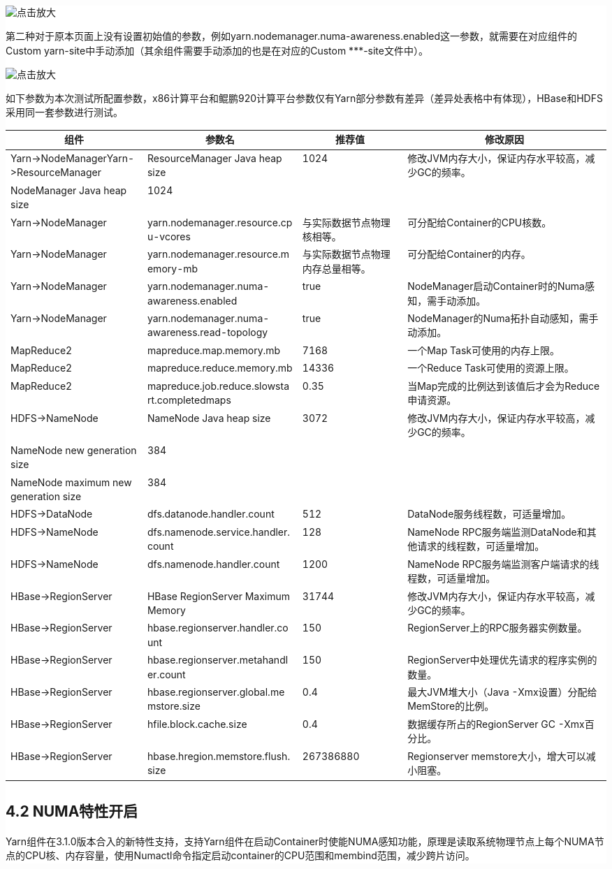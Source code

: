 ![点击放大](https://www.hikunpeng.com/doc_center/source/zh/kunpengbds/ecosystemEnable/HBase/zh-cn_image_0000001154826919.png)

第二种对于原本页面上没有设置初始值的参数，例如yarn.nodemanager.numa-awareness.enabled这一参数，就需要在对应组件的Custom yarn-site中手动添加（其余组件需要手动添加的也是在对应的Custom ***-site文件中）。

![点击放大](https://www.hikunpeng.com/doc_center/source/zh/kunpengbds/ecosystemEnable/HBase/zh-cn_image_0000001108147310.png)

如下参数为本次测试所配置参数，x86计算平台和鲲鹏920计算平台参数仅有Yarn部分参数有差异（差异处表格中有体现），HBase和HDFS采用同一套参数进行测试。

| 组件                                   | 参数名                                        | 推荐值                           | 修改原因                                                     |
| -------------------------------------- | --------------------------------------------- | -------------------------------- | ------------------------------------------------------------ |
| Yarn->NodeManagerYarn->ResourceManager | ResourceManager Java heap size                | 1024                             | 修改JVM内存大小，保证内存水平较高，减少GC的频率。            |
| NodeManager Java heap size             | 1024                                          |                                  |                                                              |
| Yarn->NodeManager                      | yarn.nodemanager.resource.cpu-vcores          | 与实际数据节点物理核相等。       | 可分配给Container的CPU核数。                                 |
| Yarn->NodeManager                      | yarn.nodemanager.resource.memory-mb           | 与实际数据节点物理内存总量相等。 | 可分配给Container的内存。                                    |
| Yarn->NodeManager                      | yarn.nodemanager.numa-awareness.enabled       | true                             | NodeManager启动Container时的Numa感知，需手动添加。           |
| Yarn->NodeManager                      | yarn.nodemanager.numa-awareness.read-topology | true                             | NodeManager的Numa拓扑自动感知，需手动添加。                  |
| MapReduce2                             | mapreduce.map.memory.mb                       | 7168                             | 一个Map Task可使用的内存上限。                               |
| MapReduce2                             | mapreduce.reduce.memory.mb                    | 14336                            | 一个Reduce Task可使用的资源上限。                            |
| MapReduce2                             | mapreduce.job.reduce.slowstart.completedmaps  | 0.35                             | 当Map完成的比例达到该值后才会为Reduce申请资源。              |
| HDFS->NameNode                         | NameNode Java heap size                       | 3072                             | 修改JVM内存大小，保证内存水平较高，减少GC的频率。            |
| NameNode new generation size           | 384                                           |                                  |                                                              |
| NameNode maximum new generation size   | 384                                           |                                  |                                                              |
| HDFS->DataNode                         | dfs.datanode.handler.count                    | 512                              | DataNode服务线程数，可适量增加。                             |
| HDFS->NameNode                         | dfs.namenode.service.handler.count            | 128                              | NameNode RPC服务端监测DataNode和其他请求的线程数，可适量增加。 |
| HDFS->NameNode                         | dfs.namenode.handler.count                    | 1200                             | NameNode RPC服务端监测客户端请求的线程数，可适量增加。       |
| HBase->RegionServer                    | HBase RegionServer Maximum Memory             | 31744                            | 修改JVM内存大小，保证内存水平较高，减少GC的频率。            |
| HBase->RegionServer                    | hbase.regionserver.handler.count              | 150                              | RegionServer上的RPC服务器实例数量。                          |
| HBase->RegionServer                    | hbase.regionserver.metahandler.count          | 150                              | RegionServer中处理优先请求的程序实例的数量。                 |
| HBase->RegionServer                    | hbase.regionserver.global.memstore.size       | 0.4                              | 最大JVM堆大小（Java -Xmx设置）分配给MemStore的比例。         |
| HBase->RegionServer                    | hfile.block.cache.size                        | 0.4                              | 数据缓存所占的RegionServer GC -Xmx百分比。                   |
| HBase->RegionServer                    | hbase.hregion.memstore.flush.size             | 267386880                        | Regionserver memstore大小，增大可以减小阻塞。                |

## 4.2 NUMA特性开启
Yarn组件在3.1.0版本合入的新特性支持，支持Yarn组件在启动Container时使能NUMA感知功能，原理是读取系统物理节点上每个NUMA节点的CPU核、内存容量，使用Numactl命令指定启动container的CPU范围和membind范围，减少跨片访问。
